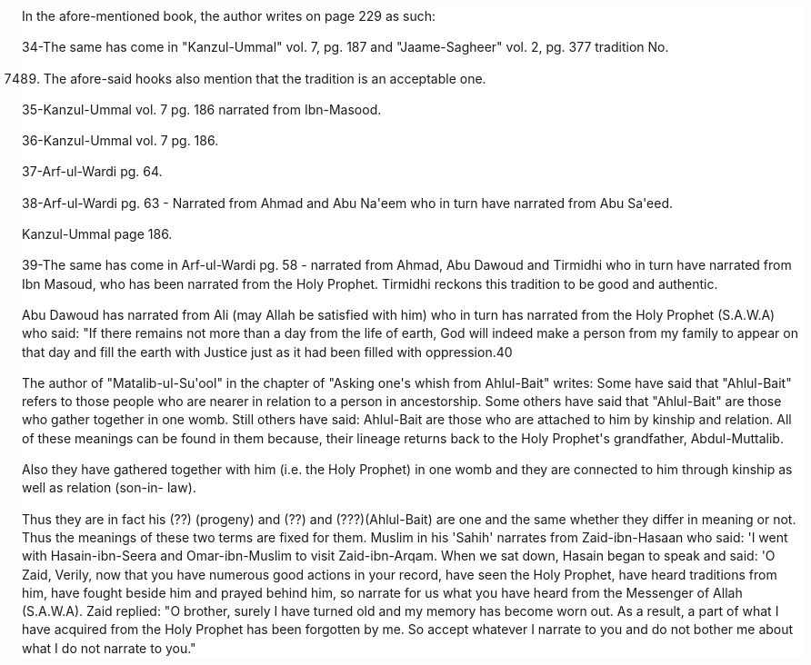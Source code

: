 In the afore-mentioned book, the author writes on page 229 as such:

34-The same has come in "Kanzul-Ummal" vol. 7, pg. 187 and
"Jaame-Sagheer" vol. 2, pg. 377 tradition No.

7489. The afore-said hooks also mention that the tradition is an
acceptable one.

35-Kanzul-Ummal vol. 7 pg. 186 narrated from Ibn-Masood.

36-Kanzul-Ummal vol. 7 pg. 186.

37-Arf-ul-Wardi pg. 64.

38-Arf-ul-Wardi pg. 63 - Narrated from Ahmad and Abu Na'eem who in turn
have narrated from Abu Sa'eed.

Kanzul-Ummal page 186.

39-The same has come in Arf-ul-Wardi pg. 58 - narrated from Ahmad, Abu
Dawoud and Tirmidhi who in turn have narrated from Ibn Masoud, who has
been narrated from the Holy Prophet. Tirmidhi reckons this tradition to
be good and authentic.

Abu Dawoud has narrated from Ali (may Allah be satisfied with him) who
in turn has narrated from the Holy Prophet (S.A.W.A) who said: "If there
remains not more than a day from the life of earth, God will indeed make
a person from my family to appear on that day and fill the earth with
Justice just as it had been filled with oppression.40

The author of "Matalib-ul-Su'ool" in the chapter of "Asking one's whish
from Ahlul-Bait" writes: Some have said that "Ahlul-Bait" refers to
those people who are nearer in relation to a person in ancestorship.
Some others have said that "Ahlul-Bait" are those who gather together in
one womb. Still others have said: Ahlul-Bait are those who are attached
to him by kinship and relation. All of these meanings can be found in
them because, their lineage returns back to the Holy Prophet's
grandfather, Abdul-Muttalib.

Also they have gathered together with him (i.e. the Holy Prophet) in
one womb and they are connected to him through kinship as well as
relation (son-in- law).

Thus they are in fact his (??) (progeny) and (??) and (???)(Ahlul-Bait)
are one and the same whether they differ in meaning or not. Thus the
meanings of these two terms are fixed for them. Muslim in his 'Sahih'
narrates from Zaid-ibn-Hasaan who said: 'I went with Hasain-ibn-Seera
and Omar-ibn-Muslim to visit Zaid-ibn-Arqam. When we sat down, Hasain
began to speak and said: 'O Zaid, Verily, now that you have numerous
good actions in your record, have seen the Holy Prophet, have heard
traditions from him, have fought beside him and prayed behind him, so
narrate for us what you have heard from the Messenger of Allah
(S.A.W.A). Zaid replied: "O brother, surely I have turned old and my
memory has become worn out. As a result, a part of what I have acquired
from the Holy Prophet has been forgotten by me. So accept whatever I
narrate to you and do not bother me about what I do not narrate to
you."

